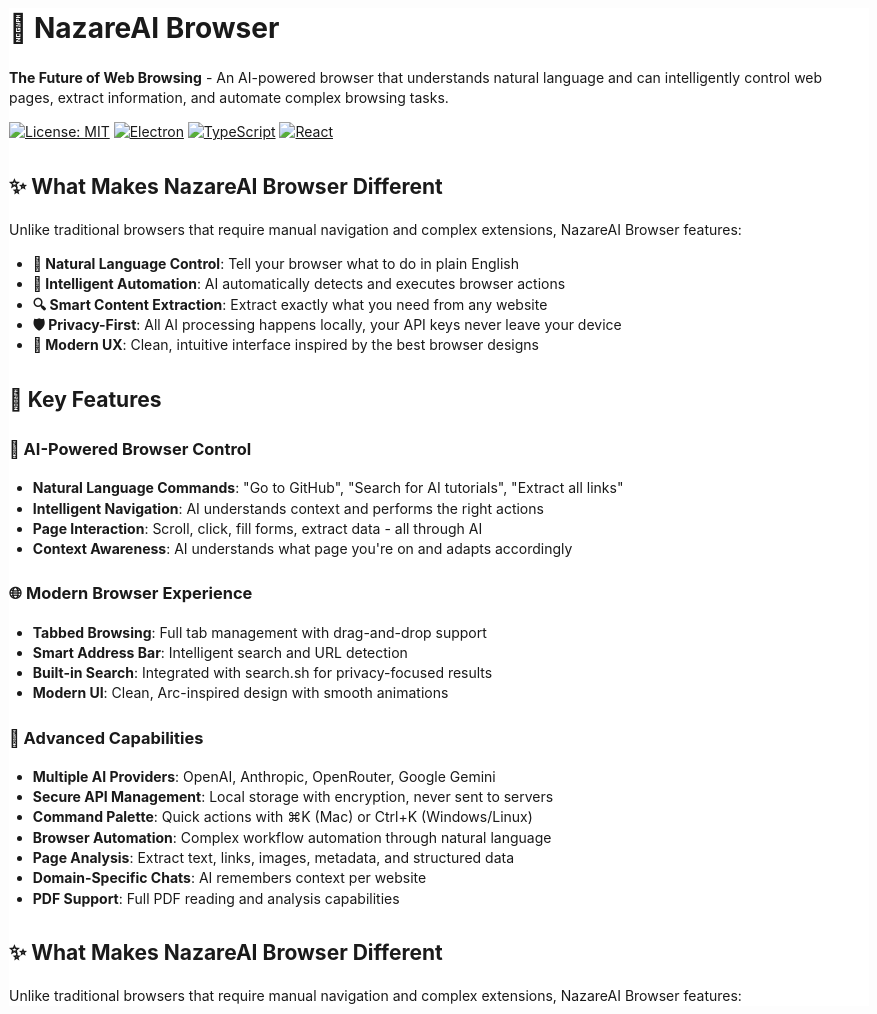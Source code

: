 # 🤖 NazareAI Browser

**The Future of Web Browsing** - An AI-powered browser that understands natural language and can intelligently control web pages, extract information, and automate complex browsing tasks.

[![License: MIT](https://img.shields.io/badge/License-MIT-yellow.svg)](https://opensource.org/licenses/MIT)
[![Electron](https://img.shields.io/badge/Electron-37.2.1-blue.svg)](https://www.electronjs.org/)
[![TypeScript](https://img.shields.io/badge/TypeScript-5.0-blue.svg)](https://www.typescriptlang.org/)
[![React](https://img.shields.io/badge/React-19.1-blue.svg)](https://reactjs.org/)

## ✨ What Makes NazareAI Browser Different

Unlike traditional browsers that require manual navigation and complex extensions, NazareAI Browser features:

- **🧠 Natural Language Control**: Tell your browser what to do in plain English
- **🎯 Intelligent Automation**: AI automatically detects and executes browser actions
- **🔍 Smart Content Extraction**: Extract exactly what you need from any website
- **🛡️ Privacy-First**: All AI processing happens locally, your API keys never leave your device
- **🚀 Modern UX**: Clean, intuitive interface inspired by the best browser designs

## 🌟 Key Features

### 🤖 AI-Powered Browser Control
- **Natural Language Commands**: "Go to GitHub", "Search for AI tutorials", "Extract all links"
- **Intelligent Navigation**: AI understands context and performs the right actions
- **Page Interaction**: Scroll, click, fill forms, extract data - all through AI
- **Context Awareness**: AI understands what page you're on and adapts accordingly

### 🌐 Modern Browser Experience
- **Tabbed Browsing**: Full tab management with drag-and-drop support
- **Smart Address Bar**: Intelligent search and URL detection
- **Built-in Search**: Integrated with search.sh for privacy-focused results
- **Modern UI**: Clean, Arc-inspired design with smooth animations

### 🔧 Advanced Capabilities
- **Multiple AI Providers**: OpenAI, Anthropic, OpenRouter, Google Gemini
- **Secure API Management**: Local storage with encryption, never sent to servers
- **Command Palette**: Quick actions with ⌘K (Mac) or Ctrl+K (Windows/Linux)
- **Browser Automation**: Complex workflow automation through natural language
- **Page Analysis**: Extract text, links, images, metadata, and structured data
- **Domain-Specific Chats**: AI remembers context per website
- **PDF Support**: Full PDF reading and analysis capabilities

## ✨ What Makes NazareAI Browser Different

Unlike traditional browsers that require manual navigation and complex extensions, NazareAI Browser features:
